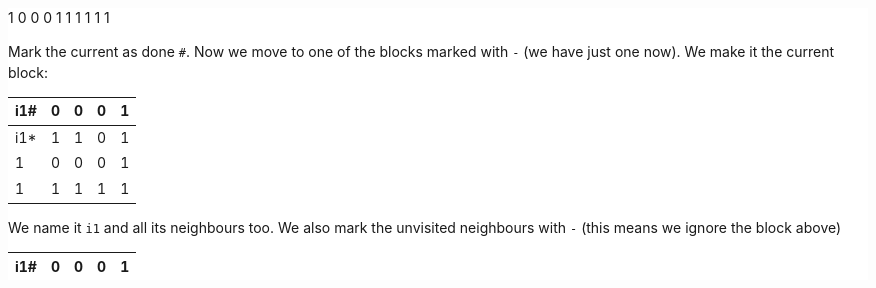 <td>1</td>
<td>0</td>
<td>0</td>
<td>0</td>
<td>1</td>
</tr>
<tr>
<td>1</td>
<td>1</td>
<td>1</td>
<td>1</td>
<td>1</td>
</tr>
</tbody>
</table>
<p>Mark the current as done <code>#</code>. Now we move to one of the blocks marked with <code>-</code> (we have just one now). We make it the current block:</p>
<table>
<thead>
<tr>
<th>i1#</th>
<th>0</th>
<th>0</th>
<th>0</th>
<th>1</th>
</tr>
</thead>
<tbody>
<tr>
<td>i1*</td>
<td>1</td>
<td>1</td>
<td>0</td>
<td>1</td>
</tr>
<tr>
<td>1</td>
<td>0</td>
<td>0</td>
<td>0</td>
<td>1</td>
</tr>
<tr>
<td>1</td>
<td>1</td>
<td>1</td>
<td>1</td>
<td>1</td>
</tr>
</tbody>
</table>
<p>We name it <code>i1</code> and all its neighbours too. We also mark the unvisited neighbours with <code>-</code> (this means we ignore the block above)</p>
<table>
<thead>
<tr>
<th>i1#</th>
<th>0</th>
<th>0</th>
<th>0</th>
<th>1</th>
</tr>
</thead>
<tbody>